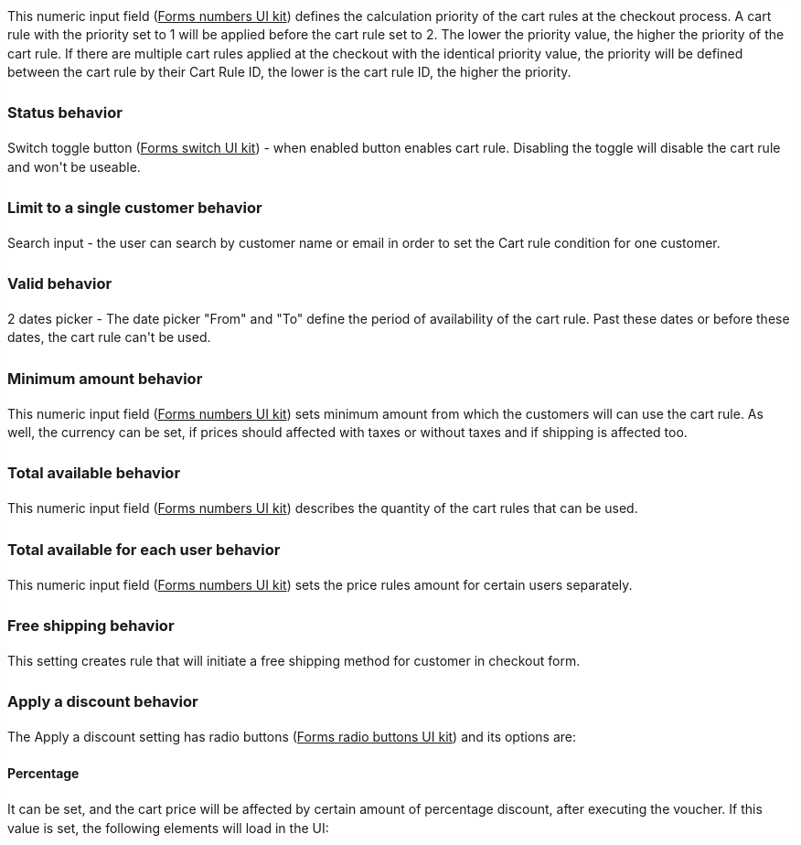 This numeric input field ([Forms numbers UI kit](https://build.prestashop-project.org/prestashop-ui-kit/?path=/story/forms--number)) defines the calculation priority of the cart rules at the checkout process. A cart rule with the priority set to 1 will be applied before the cart rule set to 2. The lower the priority value, the higher the priority of the cart rule. If there are multiple cart rules applied at the checkout with the identical priority value, the priority will be defined between the cart rule by their Cart Rule ID, the lower is the cart rule ID, the higher the priority.

### Status behavior

Switch toggle button  ([Forms switch UI kit](https://build.prestashop-project.org/prestashop-ui-kit/?path=/story/forms--switch-story)) - when enabled button enables cart rule. Disabling the toggle will disable the cart rule and won't be useable.

### **Limit to a single customer** behavior

Search input - the user can search by customer name or email in order to set the Cart rule condition for one customer.

### **Valid** behavior

2 dates picker - The date picker "From" and "To" define the period of availability of the cart rule. Past these dates or before these dates, the cart rule can't be used.&#x20;

### **Minimum amount** behavior

This numeric input field ([Forms numbers UI kit](https://build.prestashop-project.org/prestashop-ui-kit/?path=/story/forms--number)) sets minimum amount from which the customers will can use the cart rule. As well, the currency can be set, if prices should affected with taxes or without taxes and if shipping is affected too.&#x20;

### **Total available** behavior

This numeric input field ([Forms numbers UI kit](https://build.prestashop-project.org/prestashop-ui-kit/?path=/story/forms--number)) describes the quantity of the cart rules that can be used.

### **Total available for each user behavior**

This numeric input field ([Forms numbers UI kit](https://build.prestashop-project.org/prestashop-ui-kit/?path=/story/forms--number)) sets the price rules amount for certain users separately.&#x20;

### **Free shipping behavior**&#x20;

This setting creates rule that will initiate a free shipping method for customer in checkout form.

### **Apply a discount** behavior

The Apply a discount setting has radio buttons ([Forms radio buttons UI kit](https://build.prestashop-project.org/prestashop-ui-kit/?path=/story/forms--radio-buttons)) and its options are:

#### Percentage

It can be set, and the cart price will be affected by certain amount of percentage discount, after executing the voucher. If this value is set, the following elements will load in the UI:
